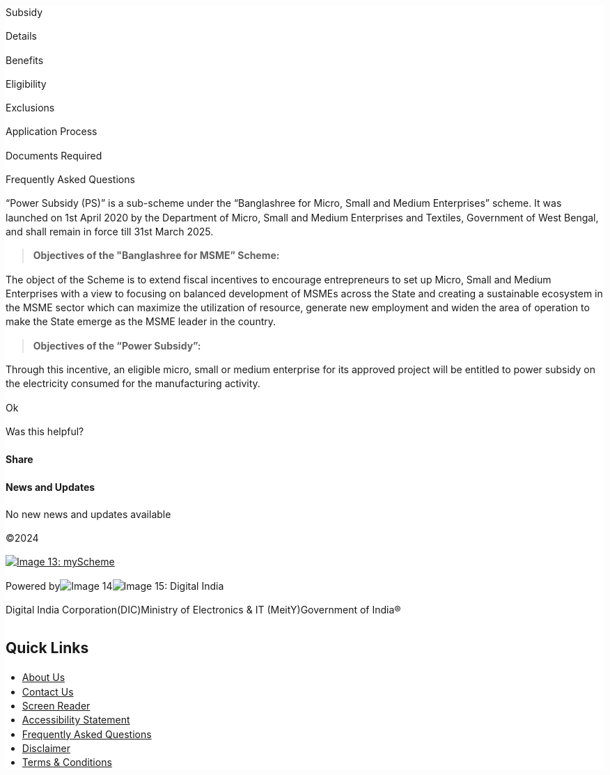 Subsidy

Details

Benefits

Eligibility

Exclusions

Application Process

Documents Required

Frequently Asked Questions

“Power Subsidy (PS)” is a sub-scheme under the “Banglashree for Micro, Small and Medium Enterprises” scheme. It was launched on 1st April 2020 by the Department of Micro, Small and Medium Enterprises and Textiles, Government of West Bengal, and shall remain in force till 31st March 2025.

> **Objectives of the "Banglashree for MSME” Scheme:**

The object of the Scheme is to extend fiscal incentives to encourage entrepreneurs to set up Micro, Small and Medium Enterprises with a view to focusing on balanced development of MSMEs across the State and creating a sustainable ecosystem in the MSME sector which can maximize the utilization of resource, generate new employment and widen the area of operation to make the State emerge as the MSME leader in the country.

> **Objectives of the “Power Subsidy”:**

Through this incentive, an eligible micro, small or medium enterprise for its approved project will be entitled to power subsidy on the electricity consumed for the manufacturing activity.

Ok

Was this helpful?

#### Share

#### News and Updates

No new news and updates available

©2024

[![Image 13: myScheme](blob:https://www.myscheme.gov.in/b9a31d3949b1882a09ed2f8508d538f3)](https://www.myscheme.gov.in/)

Powered by![Image 14](blob:https://www.myscheme.gov.in/a01e597e35ed1eeaefa52c5d0c5fe71b)![Image 15: Digital India](blob:https://www.myscheme.gov.in/b9a31d3949b1882a09ed2f8508d538f3)

Digital India Corporation(DIC)Ministry of Electronics & IT (MeitY)Government of India®

Quick Links
-----------

*   [About Us](https://www.myscheme.gov.in/about)
*   [Contact Us](https://www.myscheme.gov.in/contact)
*   [Screen Reader](https://www.myscheme.gov.in/screen-reader)
*   [Accessibility Statement](https://www.myscheme.gov.in/accessibility-statement)
*   [Frequently Asked Questions](https://www.myscheme.gov.in/faqs)
*   [Disclaimer](https://www.myscheme.gov.in/disclaimer)
*   [Terms & Conditions](https://www.myscheme.gov.in/terms-conditions)
